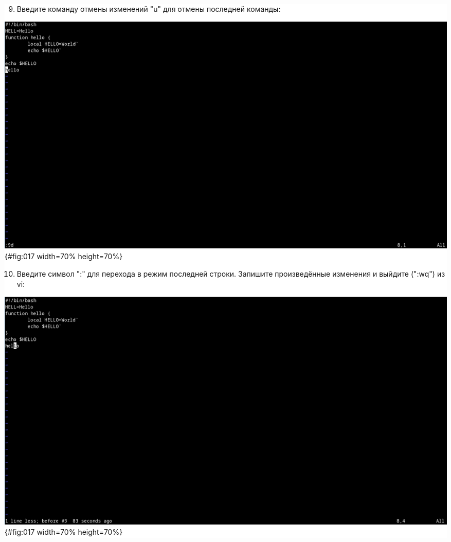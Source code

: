 9. Введите команду отмены изменений "u" для отмены последней команды:

![Отмена изменений](image/16.png){#fig:017 width=70% height=70%}

10. Введите символ ":" для перехода в режим последней строки. Запишите произведённые изменения и выйдите (":wq") из vi:

![Сохронить и завершить редактирование](image/17.png){#fig:017 width=70% height=70%}
